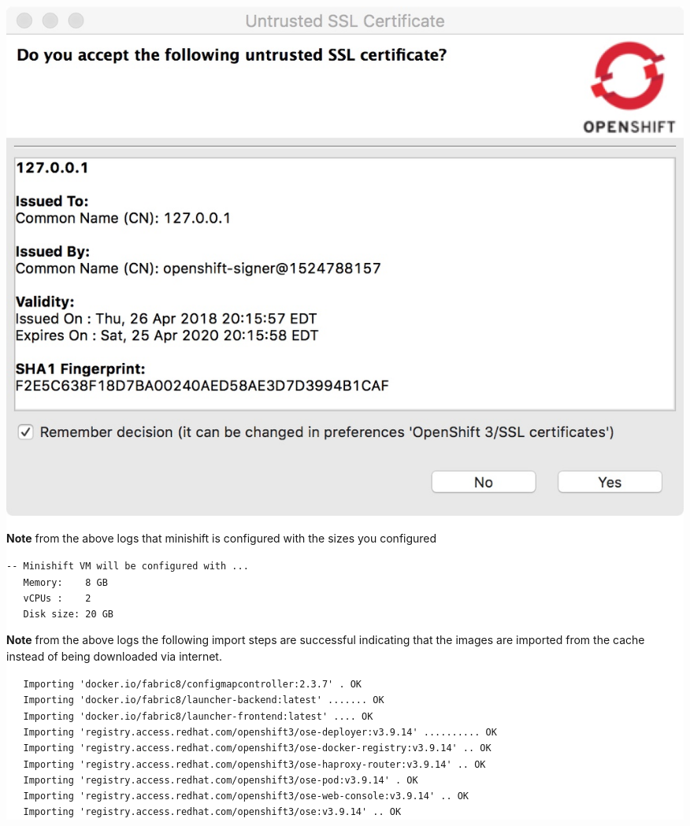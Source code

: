 ![](./images/6.StartJBDS.jpeg)

**Note** from the above logs that minishift is configured with the sizes you configured

```
-- Minishift VM will be configured with ...
   Memory:    8 GB
   vCPUs :    2
   Disk size: 20 GB
```

**Note** from the above logs the following import steps are successful indicating that the images are imported from the cache instead of being downloaded via internet.

```
   Importing 'docker.io/fabric8/configmapcontroller:2.3.7' . OK
   Importing 'docker.io/fabric8/launcher-backend:latest' ....... OK
   Importing 'docker.io/fabric8/launcher-frontend:latest' .... OK
   Importing 'registry.access.redhat.com/openshift3/ose-deployer:v3.9.14' .......... OK
   Importing 'registry.access.redhat.com/openshift3/ose-docker-registry:v3.9.14' .. OK
   Importing 'registry.access.redhat.com/openshift3/ose-haproxy-router:v3.9.14' .. OK
   Importing 'registry.access.redhat.com/openshift3/ose-pod:v3.9.14' . OK
   Importing 'registry.access.redhat.com/openshift3/ose-web-console:v3.9.14' .. OK
   Importing 'registry.access.redhat.com/openshift3/ose:v3.9.14' .. OK
```
